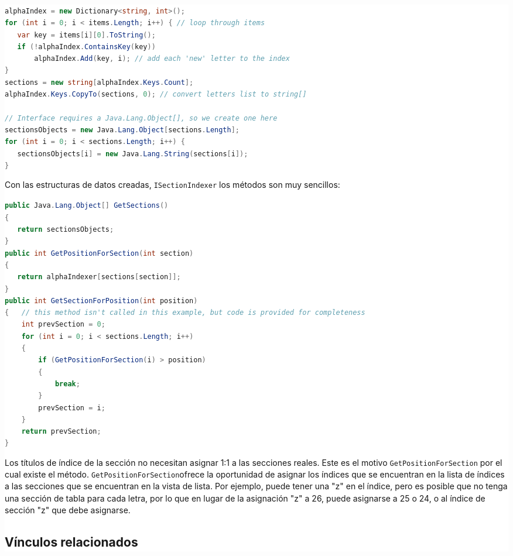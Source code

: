 ```csharp
alphaIndex = new Dictionary<string, int>();
for (int i = 0; i < items.Length; i++) { // loop through items
   var key = items[i][0].ToString();
   if (!alphaIndex.ContainsKey(key))
       alphaIndex.Add(key, i); // add each 'new' letter to the index
}
sections = new string[alphaIndex.Keys.Count];
alphaIndex.Keys.CopyTo(sections, 0); // convert letters list to string[]

// Interface requires a Java.Lang.Object[], so we create one here
sectionsObjects = new Java.Lang.Object[sections.Length];
for (int i = 0; i < sections.Length; i++) {
   sectionsObjects[i] = new Java.Lang.String(sections[i]);
}
```

Con las estructuras de datos creadas, `ISectionIndexer` los métodos son muy sencillos:

```csharp
public Java.Lang.Object[] GetSections()
{
   return sectionsObjects;
}
public int GetPositionForSection(int section)
{
   return alphaIndexer[sections[section]];
}
public int GetSectionForPosition(int position)
{   // this method isn't called in this example, but code is provided for completeness
    int prevSection = 0;
    for (int i = 0; i < sections.Length; i++)
    {
        if (GetPositionForSection(i) > position)
        {
            break;
        }
        prevSection = i;
    }
    return prevSection;
}
```

Los títulos de índice de la sección no necesitan asignar 1:1 a las secciones reales. Este es el motivo `GetPositionForSection` por el cual existe el método.
`GetPositionForSection`ofrece la oportunidad de asignar los índices que se encuentran en la lista de índices a las secciones que se encuentran en la vista de lista. Por ejemplo, puede tener una "z" en el índice, pero es posible que no tenga una sección de tabla para cada letra, por lo que en lugar de la asignación "z" a 26, puede asignarse a 25 o 24, o al índice de sección "z" que debe asignarse.



## <a name="related-links"></a>Vínculos relacionados
